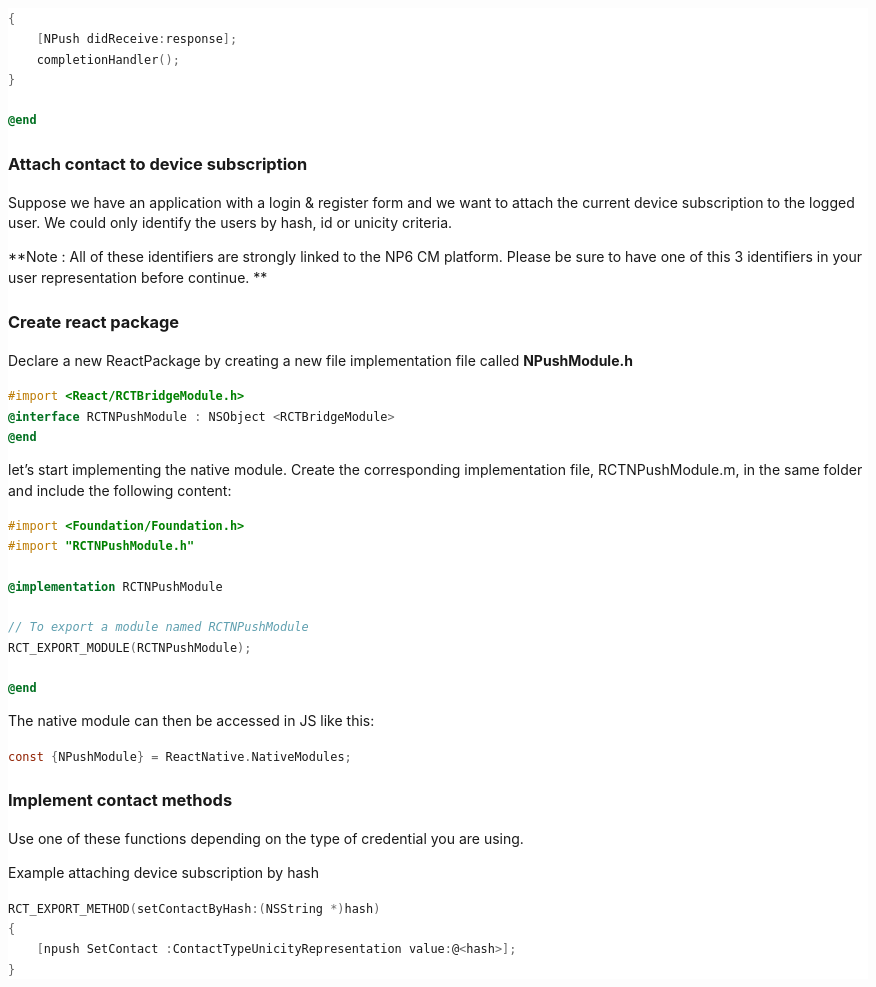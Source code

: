 ```objective-c
{
    [NPush didReceive:response];
    completionHandler();
}

@end
```

### Attach contact to device subscription 

Suppose we have an application with a login & register form and we want to attach the current device subscription to the logged user.
We could only identify the users by hash, id or unicity criteria. 

**Note : All of these identifiers are strongly linked to the NP6 CM platform. Please be sure to have one of this 3 identifiers in your user representation before continue. **

### Create react package  
Declare a new ReactPackage by creating a new file implementation file called **NPushModule.h**

```objective-c
#import <React/RCTBridgeModule.h>
@interface RCTNPushModule : NSObject <RCTBridgeModule>
@end
```

let’s start implementing the native module. Create the corresponding implementation file, RCTNPushModule.m, in the same folder and include the following content:

```objective-c
#import <Foundation/Foundation.h>
#import "RCTNPushModule.h"

@implementation RCTNPushModule

// To export a module named RCTNPushModule
RCT_EXPORT_MODULE(RCTNPushModule);

@end
```

The native module can then be accessed in JS like this:

```objective-c
const {NPushModule} = ReactNative.NativeModules;
```

### Implement contact methods   

Use one of these functions depending on the type of credential you are using.

Example attaching device subscription by hash

```objective-c
RCT_EXPORT_METHOD(setContactByHash:(NSString *)hash)
{
    [npush SetContact :ContactTypeUnicityRepresentation value:@<hash>];
}
```
